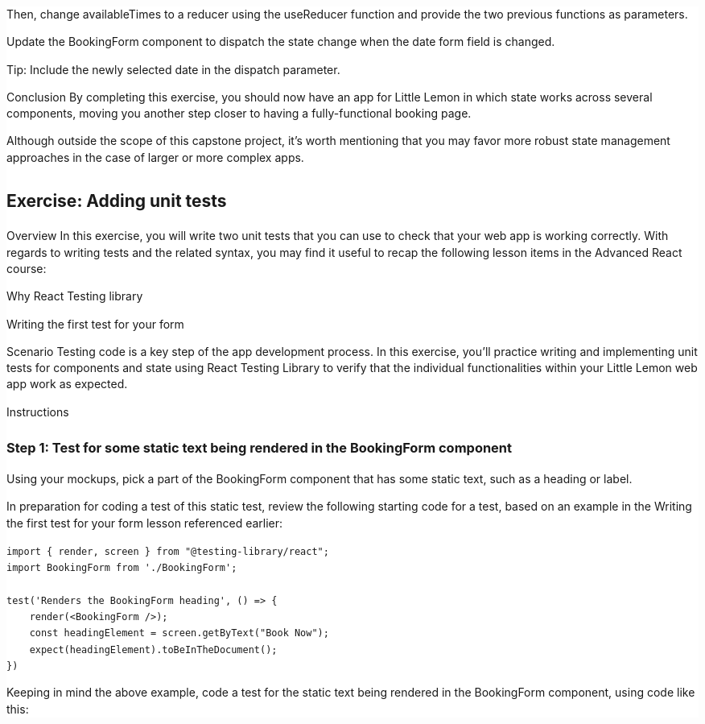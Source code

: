 Then, change availableTimes to a reducer using the useReducer function and provide the two previous functions as parameters.

Update the BookingForm component to dispatch the state change when the date form field is changed.

Tip: Include the newly selected date in the dispatch parameter.

Conclusion
By completing this exercise, you should now have an app for Little Lemon in which state works across several components, moving you another step closer to having a fully-functional booking page.

Although outside the scope of this capstone project, it’s worth mentioning that you may favor more robust state management approaches in the case of larger or more complex apps.

## Exercise: Adding unit tests

Overview
In this exercise, you will write two unit tests that you can use to check that your web app is working correctly. With regards to writing tests and the related syntax, you may find it useful to recap the following lesson items in the Advanced React course:

Why React Testing library

Writing the first test for your form

Scenario
Testing code is a key step of the app development process. In this exercise, you’ll practice writing and implementing unit tests for components and state using React Testing Library to verify that the individual functionalities within your Little Lemon web app work as expected.

Instructions

### Step 1: Test for some static text being rendered in the BookingForm component

Using your mockups, pick a part of the BookingForm component that has some static text, such as a heading or label.

In preparation for coding a test of this static test, review the following starting code for a test, based on an example in the
Writing the first test for your form
lesson referenced earlier:

```
import { render, screen } from "@testing-library/react";
import BookingForm from './BookingForm';

test('Renders the BookingForm heading', () => {
    render(<BookingForm />);
    const headingElement = screen.getByText("Book Now");
    expect(headingElement).toBeInTheDocument();
})
```

Keeping in mind the above example, code a test for the static text being rendered in the BookingForm component, using code like this:
